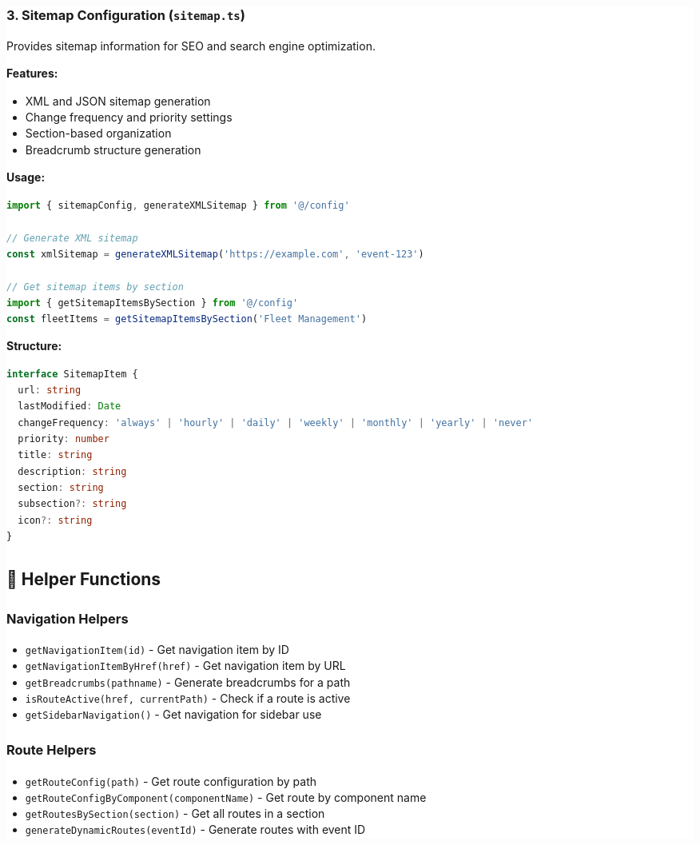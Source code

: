 ### 3. Sitemap Configuration (`sitemap.ts`)

Provides sitemap information for SEO and search engine optimization.

**Features:**
- XML and JSON sitemap generation
- Change frequency and priority settings
- Section-based organization
- Breadcrumb structure generation

**Usage:**
```typescript
import { sitemapConfig, generateXMLSitemap } from '@/config'

// Generate XML sitemap
const xmlSitemap = generateXMLSitemap('https://example.com', 'event-123')

// Get sitemap items by section
import { getSitemapItemsBySection } from '@/config'
const fleetItems = getSitemapItemsBySection('Fleet Management')
```

**Structure:**
```typescript
interface SitemapItem {
  url: string
  lastModified: Date
  changeFrequency: 'always' | 'hourly' | 'daily' | 'weekly' | 'monthly' | 'yearly' | 'never'
  priority: number
  title: string
  description: string
  section: string
  subsection?: string
  icon?: string
}
```

## 🔧 Helper Functions

### Navigation Helpers
- `getNavigationItem(id)` - Get navigation item by ID
- `getNavigationItemByHref(href)` - Get navigation item by URL
- `getBreadcrumbs(pathname)` - Generate breadcrumbs for a path
- `isRouteActive(href, currentPath)` - Check if a route is active
- `getSidebarNavigation()` - Get navigation for sidebar use

### Route Helpers
- `getRouteConfig(path)` - Get route configuration by path
- `getRouteConfigByComponent(componentName)` - Get route by component name
- `getRoutesBySection(section)` - Get all routes in a section
- `generateDynamicRoutes(eventId)` - Generate routes with event ID
